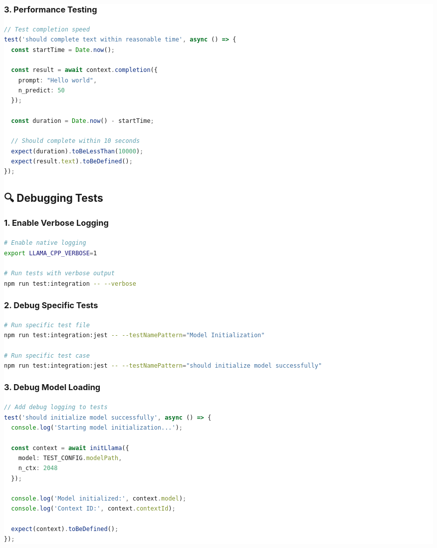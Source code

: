 ### **3. Performance Testing**

```typescript
// Test completion speed
test('should complete text within reasonable time', async () => {
  const startTime = Date.now();
  
  const result = await context.completion({
    prompt: "Hello world",
    n_predict: 50
  });
  
  const duration = Date.now() - startTime;
  
  // Should complete within 10 seconds
  expect(duration).toBeLessThan(10000);
  expect(result.text).toBeDefined();
});
```

## 🔍 **Debugging Tests**

### **1. Enable Verbose Logging**

```bash
# Enable native logging
export LLAMA_CPP_VERBOSE=1

# Run tests with verbose output
npm run test:integration -- --verbose
```

### **2. Debug Specific Tests**

```bash
# Run specific test file
npm run test:integration:jest -- --testNamePattern="Model Initialization"

# Run specific test case
npm run test:integration:jest -- --testNamePattern="should initialize model successfully"
```

### **3. Debug Model Loading**

```typescript
// Add debug logging to tests
test('should initialize model successfully', async () => {
  console.log('Starting model initialization...');
  
  const context = await initLlama({
    model: TEST_CONFIG.modelPath,
    n_ctx: 2048
  });
  
  console.log('Model initialized:', context.model);
  console.log('Context ID:', context.contextId);
  
  expect(context).toBeDefined();
});
```
